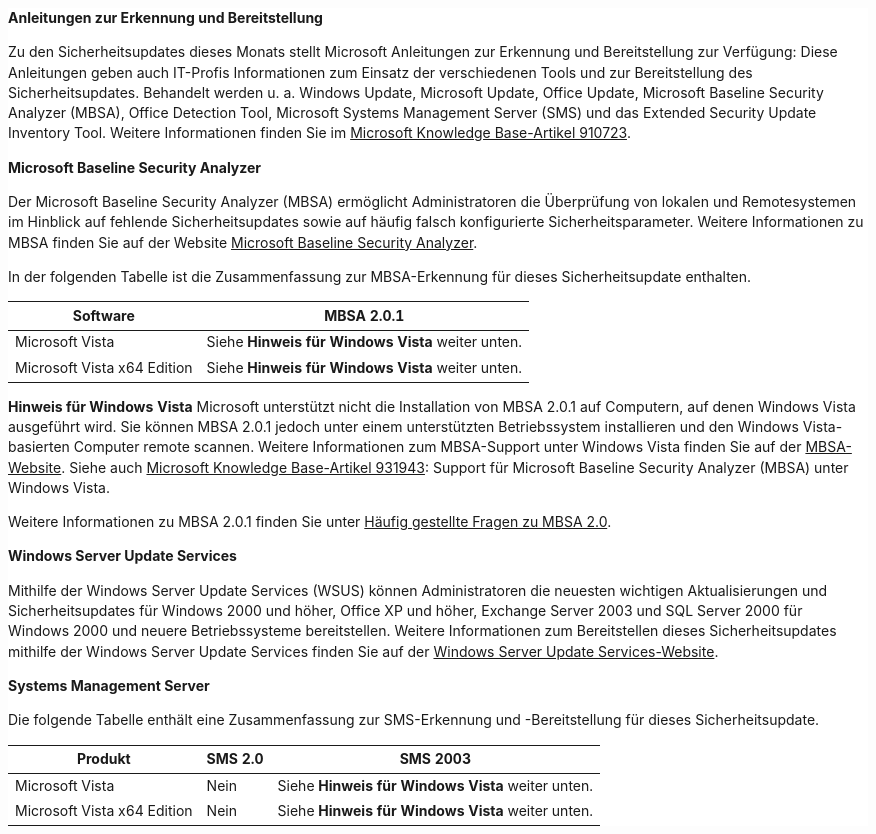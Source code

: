 **Anleitungen zur Erkennung und Bereitstellung**
  
Zu den Sicherheitsupdates dieses Monats stellt Microsoft Anleitungen zur Erkennung und Bereitstellung zur Verfügung: Diese Anleitungen geben auch IT-Profis Informationen zum Einsatz der verschiedenen Tools und zur Bereitstellung des Sicherheitsupdates. Behandelt werden u. a. Windows Update, Microsoft Update, Office Update, Microsoft Baseline Security Analyzer (MBSA), Office Detection Tool, Microsoft Systems Management Server (SMS) und das Extended Security Update Inventory Tool. Weitere Informationen finden Sie im [Microsoft Knowledge Base-Artikel 910723](http://support.microsoft.com/kb/910723).
  
**Microsoft Baseline Security Analyzer**
  
Der Microsoft Baseline Security Analyzer (MBSA) ermöglicht Administratoren die Überprüfung von lokalen und Remotesystemen im Hinblick auf fehlende Sicherheitsupdates sowie auf häufig falsch konfigurierte Sicherheitsparameter. Weitere Informationen zu MBSA finden Sie auf der Website [Microsoft Baseline Security Analyzer](http://www.microsoft.com/germany/technet/sicherheit/tools/mbsa/2_0.mspx).
  
In der folgenden Tabelle ist die Zusammenfassung zur MBSA-Erkennung für dieses Sicherheitsupdate enthalten.
  
| Software                    | MBSA 2.0.1                                            |  
|-----------------------------|-------------------------------------------------------|  
| Microsoft Vista             | Siehe **Hinweis für Windows** **Vista** weiter unten. |  
| Microsoft Vista x64 Edition | Siehe **Hinweis für Windows** **Vista** weiter unten. |
  
**Hinweis für Windows** **Vista** Microsoft unterstützt nicht die Installation von MBSA 2.0.1 auf Computern, auf denen Windows Vista ausgeführt wird. Sie können MBSA 2.0.1 jedoch unter einem unterstützten Betriebssystem installieren und den Windows Vista-basierten Computer remote scannen. Weitere Informationen zum MBSA-Support unter Windows Vista finden Sie auf der [MBSA-Website](http://www.microsoft.com/germany/technet/sicherheit/tools/mbsa/2_0.mspx). Siehe auch [Microsoft Knowledge Base-Artikel 931943](http://support.microsoft.com/kb/931943): Support für Microsoft Baseline Security Analyzer (MBSA) unter Windows Vista.
  
Weitere Informationen zu MBSA 2.0.1 finden Sie unter [Häufig gestellte Fragen zu MBSA 2.0](http://www.microsoft.com/germany/technet/sicherheit/tools/mbsa/2_0_qa.mspx).
  
**Windows Server Update Services**
  
Mithilfe der Windows Server Update Services (WSUS) können Administratoren die neuesten wichtigen Aktualisierungen und Sicherheitsupdates für Windows 2000 und höher, Office XP und höher, Exchange Server 2003 und SQL Server 2000 für Windows 2000 und neuere Betriebssysteme bereitstellen. Weitere Informationen zum Bereitstellen dieses Sicherheitsupdates mithilfe der Windows Server Update Services finden Sie auf der [Windows Server Update Services-Website](http://www.microsoft.com/germany/technet/prodtechnol/windowsserver/wsus/default.mspx).
  
**Systems Management Server**
  
Die folgende Tabelle enthält eine Zusammenfassung zur SMS-Erkennung und -Bereitstellung für dieses Sicherheitsupdate.
  
| Produkt                     | SMS 2.0 | SMS 2003                                              |  
|-----------------------------|---------|-------------------------------------------------------|  
| Microsoft Vista             | Nein    | Siehe **Hinweis für Windows** **Vista** weiter unten. |  
| Microsoft Vista x64 Edition | Nein    | Siehe **Hinweis für Windows** **Vista** weiter unten. |
  